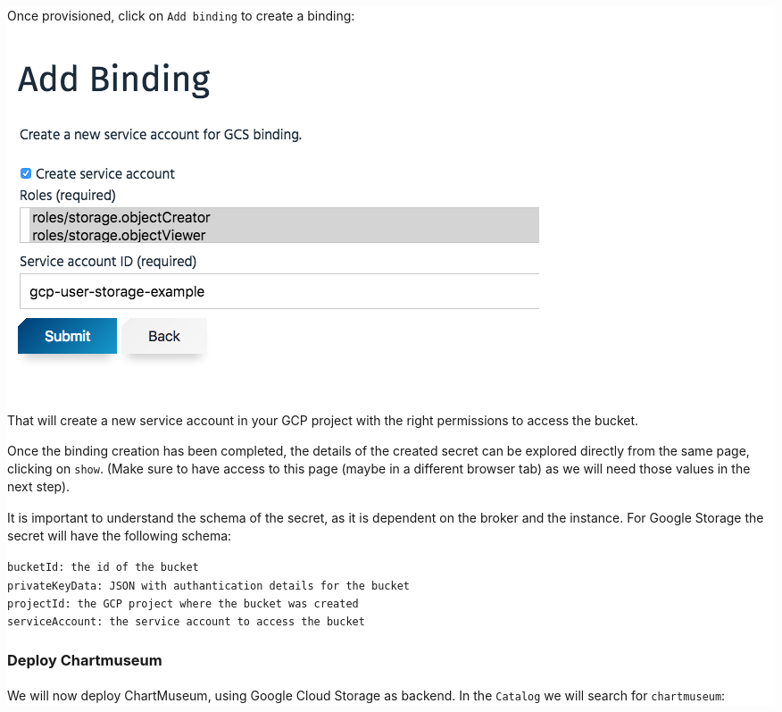Once provisioned, click on `Add binding` to create a binding:

![Google Cloud Storage binding options](../img/gcp-storage-binding-options.png)

That will create a new service account in your GCP project with the right
permissions to access the bucket.

Once the binding creation has been completed, the details of the created
secret can be explored directly from the same page, clicking on `show`. (Make sure
to have access to this page (maybe in a different browser tab) as we will need
those values in the next step).

It is important to understand the schema of the secret, as it is dependent
on the broker and the instance. For Google Storage the secret will have the
following schema:

```
bucketId: the id of the bucket
privateKeyData: JSON with authantication details for the bucket
projectId: the GCP project where the bucket was created
serviceAccount: the service account to access the bucket
```

### Deploy Chartmuseum

We will now deploy ChartMuseum, using Google Cloud Storage as backend.
In the `Catalog` we will search for `chartmuseum`:
